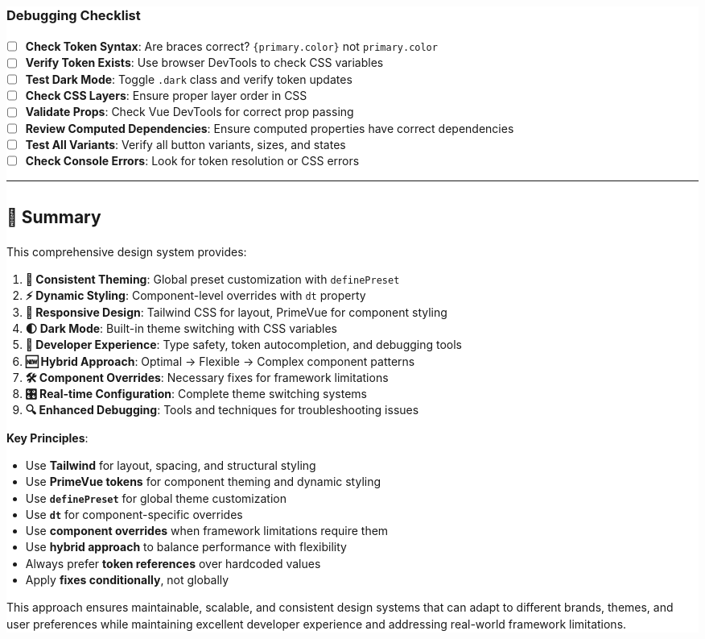 ### **Debugging Checklist**

- [ ] **Check Token Syntax**: Are braces correct? `{primary.color}` not `primary.color`
- [ ] **Verify Token Exists**: Use browser DevTools to check CSS variables
- [ ] **Test Dark Mode**: Toggle `.dark` class and verify token updates
- [ ] **Check CSS Layers**: Ensure proper layer order in CSS
- [ ] **Validate Props**: Check Vue DevTools for correct prop passing
- [ ] **Review Computed Dependencies**: Ensure computed properties have correct dependencies
- [ ] **Test All Variants**: Verify all button variants, sizes, and states
- [ ] **Check Console Errors**: Look for token resolution or CSS errors

---

## 📖 Summary

This comprehensive design system provides:

1. **🎨 Consistent Theming**: Global preset customization with `definePreset`
2. **⚡ Dynamic Styling**: Component-level overrides with `dt` property  
3. **📱 Responsive Design**: Tailwind CSS for layout, PrimeVue for component styling
4. **🌓 Dark Mode**: Built-in theme switching with CSS variables
5. **🔧 Developer Experience**: Type safety, token autocompletion, and debugging tools
6. **🆕 Hybrid Approach**: Optimal → Flexible → Complex component patterns
7. **🛠️ Component Overrides**: Necessary fixes for framework limitations
8. **🎛️ Real-time Configuration**: Complete theme switching systems
9. **🔍 Enhanced Debugging**: Tools and techniques for troubleshooting issues

**Key Principles**:
- Use **Tailwind** for layout, spacing, and structural styling
- Use **PrimeVue tokens** for component theming and dynamic styling
- Use **`definePreset`** for global theme customization
- Use **`dt`** for component-specific overrides
- Use **component overrides** when framework limitations require them
- Use **hybrid approach** to balance performance with flexibility
- Always prefer **token references** over hardcoded values
- Apply **fixes conditionally**, not globally

This approach ensures maintainable, scalable, and consistent design systems that can adapt to different brands, themes, and user preferences while maintaining excellent developer experience and addressing real-world framework limitations.